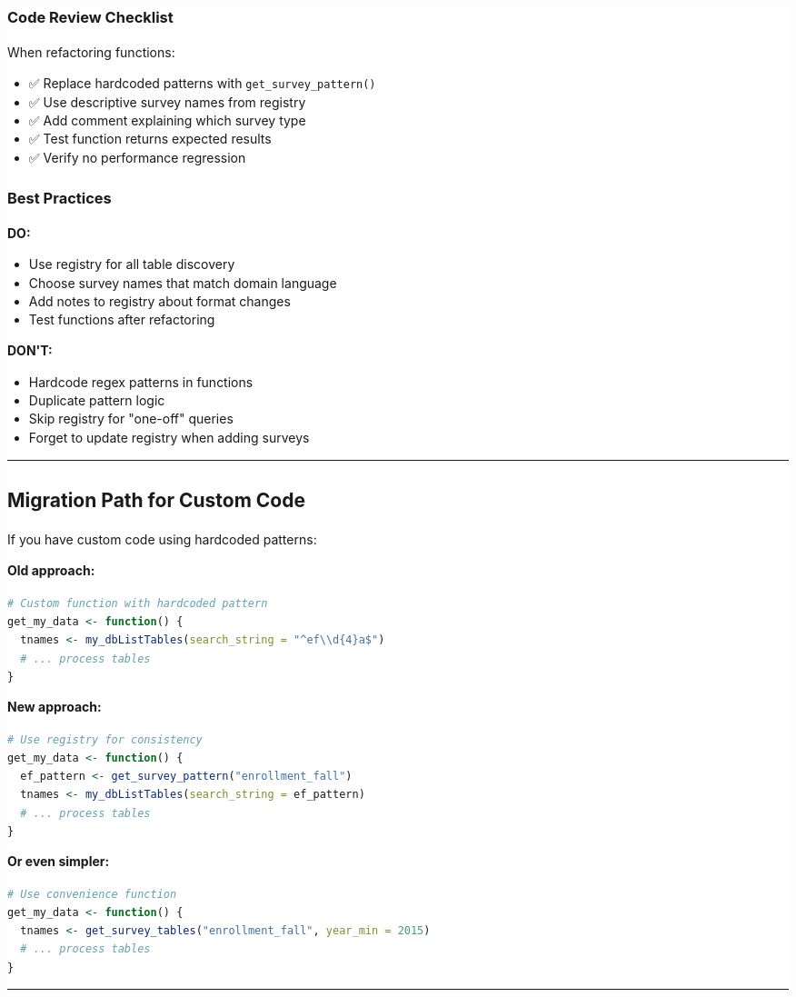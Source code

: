 ### Code Review Checklist

When refactoring functions:
- ✅ Replace hardcoded patterns with `get_survey_pattern()`
- ✅ Use descriptive survey names from registry
- ✅ Add comment explaining which survey type
- ✅ Test function returns expected results
- ✅ Verify no performance regression

### Best Practices

**DO:**
- Use registry for all table discovery
- Choose survey names that match domain language
- Add notes to registry about format changes
- Test functions after refactoring

**DON'T:**
- Hardcode regex patterns in functions
- Duplicate pattern logic
- Skip registry for "one-off" queries
- Forget to update registry when adding surveys

---

## Migration Path for Custom Code

If you have custom code using hardcoded patterns:

**Old approach:**
```r
# Custom function with hardcoded pattern
get_my_data <- function() {
  tnames <- my_dbListTables(search_string = "^ef\\d{4}a$")
  # ... process tables
}
```

**New approach:**
```r
# Use registry for consistency
get_my_data <- function() {
  ef_pattern <- get_survey_pattern("enrollment_fall")
  tnames <- my_dbListTables(search_string = ef_pattern)
  # ... process tables
}
```

**Or even simpler:**
```r
# Use convenience function
get_my_data <- function() {
  tnames <- get_survey_tables("enrollment_fall", year_min = 2015)
  # ... process tables
}
```

---